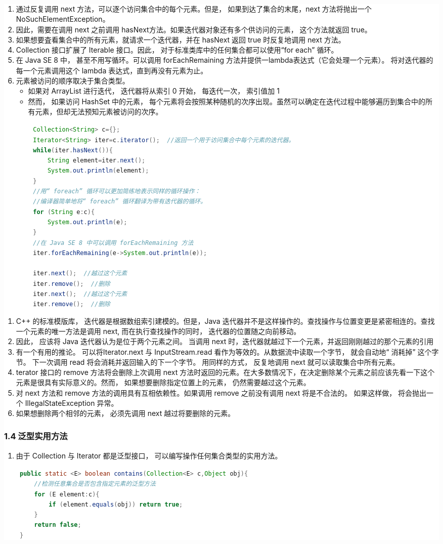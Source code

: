1. 通过反复调用 next 方法，可以逐个访问集合中的每个元素。但是， 如果到达了集合的末尾，next 方法将抛出一个 NoSuchElementException。 
2. 因此，需要在调用 next 之前调用 hasNext方法。如果迭代器对象还有多个供访问的元素， 这个方法就返回 true。
3. 如果想要査看集合中的所有元素，就请求一个迭代器，并在 hasNext 返回 true 时反复地调用 next 方法。
4. Collection 接口扩展了 Iterable 接口。因此， 对于标准类库中的任何集合都可以使用“for each” 循环。
5. 在 Java SE 8 中， 甚至不用写循环。可以调用 forEachRemaining 方法并提供一lambda表达式（它会处理一个元素）。 将对迭代器的每一个元素调用这个 lambda 表达式，直到再没有元素为止。
6. 元素被访问的顺序取决于集合类型。
   - 如果对 ArrayList 进行迭代， 迭代器将从索引 0 开始， 每迭代一次， 索引值加 1
   -  然而， 如果访问 HashSet 中的元素， 每个元素将会按照某种随机的次序出现。虽然可以确定在迭代过程中能够遍历到集合中的所有元素，但却无法预知元素被访问的次序。

```java
		Collection<String> c={};
		Iterator<String> iter=c.iterator();  //返回一个用于访问集合中每个元素的迭代器。
		while(iter.hasNext()){
			String element=iter.next();
			System.out.println(element);
		}
		//用“ foreach” 循环可以更加简练地表示同样的循环操作：
		//编译器简单地将“ foreach” 循环翻译为带有迭代器的循环。
		for (String e:c){
			System.out.println(e);
		}
		//在 Java SE 8 中可以调用 forEachRemaining 方法
		iter.forEachRemaining(e->System.out.println(e));

		iter.next();  //越过这个元素
		iter.remove();  //删除
		iter.next();  //越过这个元素
		iter.remove();  //删除
```

1.  C++ 的标准模版库， 迭代器是根据数组索引建模的。但是，Java 迭代器并不是这样操作的。查找操作与位置变更是紧密相连的。查找一个元素的唯一方法是调用 next, 而在执行查找操作的同时， 迭代器的位置随之向前移动。
2. 因此， 应该将 Java 迭代器认为是位于两个元素之间。 当调用 next 时，迭代器就越过下一个元素，并返回刚刚越过的那个元素的引用
3. 有一个有用的推论。 可以将Iterator.next 与 InputStream.read 看作为等效的。从数据流中读取一个字节， 就会自动地“ 消耗掉” 这个字节。 下一次调用 read 将会消耗并返回输入的下一个字节。 用同样的方式， 反复地调用 next 就可以读取集合中所有元素。
4. terator 接口的 remove 方法将会删除上次调用 next 方法时返回的元素。在大多数情况下，在决定删除某个元素之前应该先看一下这个元素是很具有实际意义的。然而， 如果想要删除指定位置上的元素， 仍然需要越过这个元素。
5. 对 next 方法和 remove 方法的调用具有互相依赖性。如果调用 remove 之前没有调用 next 将是不合法的。 如果这样做， 将会抛出一个 IllegalStateException 异常。
6. 如果想删除两个相邻的元素， 必须先调用 next 越过将要删除的元素。

### 1.4  泛型实用方法

1. 由于 Collection 与 Iterator 都是泛型接口， 可以编写操作任何集合类型的实用方法。

   ```java
   	public static <E> boolean contains(Collection<E> c,Object obj){
   		//检测任意集合是否包含指定元素的泛型方法
   		for (E element:c){
   			if (element.equals(obj)) return true;
   		}
   		return false;
   	}
   ```

